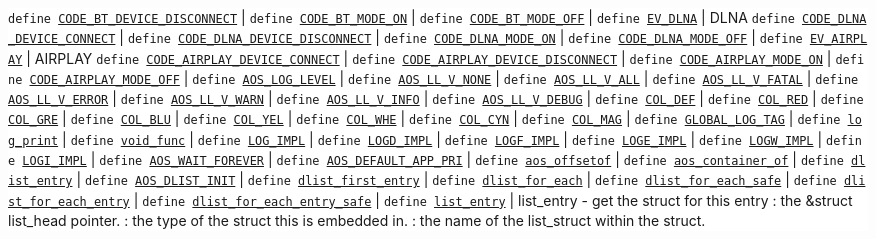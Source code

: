 `define `[`CODE_BT_DEVICE_DISCONNECT`](#event__type__code_8h_1a30eb27a707bdc52401b30f7063515fce)            | 
`define `[`CODE_BT_MODE_ON`](#event__type__code_8h_1a3d5d6be2d588ad3f89ba2702c9bc8159)            | 
`define `[`CODE_BT_MODE_OFF`](#event__type__code_8h_1a92221d85861d6627b1184c2893536734)            | 
`define `[`EV_DLNA`](#event__type__code_8h_1ae8d9c6efe080c9657dfc6ba48f2b4d6a)            | DLNA
`define `[`CODE_DLNA_DEVICE_CONNECT`](#event__type__code_8h_1a9d6dbdd9d73ed9b91add2084e53899a7)            | 
`define `[`CODE_DLNA_DEVICE_DISCONNECT`](#event__type__code_8h_1a0e421ca3249c21714df46c82094371c5)            | 
`define `[`CODE_DLNA_MODE_ON`](#event__type__code_8h_1adc95490785c84a27bd5e75731fff84d0)            | 
`define `[`CODE_DLNA_MODE_OFF`](#event__type__code_8h_1a33a7b2fcc4d32b8bb55af607da381386)            | 
`define `[`EV_AIRPLAY`](#event__type__code_8h_1a52b6aa120ee216c7743c77e74b8afdd9)            | AIRPLAY
`define `[`CODE_AIRPLAY_DEVICE_CONNECT`](#event__type__code_8h_1a46096186dcea96f7d9712afff415dc78)            | 
`define `[`CODE_AIRPLAY_DEVICE_DISCONNECT`](#event__type__code_8h_1ad45bcf356361e76aa11ce20efa4f20e5)            | 
`define `[`CODE_AIRPLAY_MODE_ON`](#event__type__code_8h_1a186e513fd1c1a7fd7d139952a24cc862)            | 
`define `[`CODE_AIRPLAY_MODE_OFF`](#event__type__code_8h_1a4b48d0bdc73bf8f9c7a8769f38a8ec81)            | 
`define `[`AOS_LOG_LEVEL`](#log__impl_8h_1aa261952d3b777bbb745470f58ce7abdc)            | 
`define `[`AOS_LL_V_NONE`](#log__impl_8h_1a0479c76780f74081e2230b6f6789ec63)            | 
`define `[`AOS_LL_V_ALL`](#log__impl_8h_1a3d48a5e0dc40a98effe1f1a01da9cbbe)            | 
`define `[`AOS_LL_V_FATAL`](#log__impl_8h_1af84ef8d893da4fe00bdcbac07fd53e9f)            | 
`define `[`AOS_LL_V_ERROR`](#log__impl_8h_1aed3b3779ff60e041e998c458d6e5dc71)            | 
`define `[`AOS_LL_V_WARN`](#log__impl_8h_1a5c2d038ed8be7b94e3a00f92163f3f58)            | 
`define `[`AOS_LL_V_INFO`](#log__impl_8h_1aaedc2d9d1d3781636b3a10eb53e3b986)            | 
`define `[`AOS_LL_V_DEBUG`](#log__impl_8h_1a0ce70689bb93323dbff1b0030d1e5f47)            | 
`define `[`COL_DEF`](#log__impl_8h_1a9c1b34fcf28ff990ad9eea3c064641bd)            | 
`define `[`COL_RED`](#log__impl_8h_1a87d30d2657caae38d671f052cb9cc0e7)            | 
`define `[`COL_GRE`](#log__impl_8h_1a9cdb9d058a13d2b954d52c13ebf6f90d)            | 
`define `[`COL_BLU`](#log__impl_8h_1a84a127ed8baebd354118b6d7518ca9fa)            | 
`define `[`COL_YEL`](#log__impl_8h_1a864e4193bd767df90391580c9a7c04d1)            | 
`define `[`COL_WHE`](#log__impl_8h_1aa53304ea5f14313a7bf74298da4a13dc)            | 
`define `[`COL_CYN`](#log__impl_8h_1ae0a857bf983563d0f0b299c07d836b76)            | 
`define `[`COL_MAG`](#log__impl_8h_1a8517113b9d0649078b3a75176a5f5573)            | 
`define `[`GLOBAL_LOG_TAG`](#log__impl_8h_1ad8439b492ab23cc1748b5f50549ef62a)            | 
`define `[`log_print`](#log__impl_8h_1a3898392e09a1bebd13240c082c6ce816)            | 
`define `[`void_func`](#log__impl_8h_1a80ffa8067a17fce16c75107d7e073657)            | 
`define `[`LOG_IMPL`](#log__impl_8h_1ad2ddc7261600d1a356896072632ee519)            | 
`define `[`LOGD_IMPL`](#log__impl_8h_1ad2c421cdb04bb625d04819febb3ac951)            | 
`define `[`LOGF_IMPL`](#log__impl_8h_1a9258df246c14776566d9d3c8bb311425)            | 
`define `[`LOGE_IMPL`](#log__impl_8h_1a372bc53d0eaf1b108a89e95eb1d323bb)            | 
`define `[`LOGW_IMPL`](#log__impl_8h_1a69e38bb28b849f032de3a3da88577805)            | 
`define `[`LOGI_IMPL`](#log__impl_8h_1a11c506b1d4a87801d46c9062c5fc1f58)            | 
`define `[`AOS_WAIT_FOREVER`](#kernel_8h_1ace7b5d4663ba617a23da0ac13acd6ea9)            | 
`define `[`AOS_DEFAULT_APP_PRI`](#kernel_8h_1af68dd1e94330d50f154d26e8f40b6520)            | 
`define `[`aos_offsetof`](#list_8h_1a8cc696677b989b172f5ab8a938b06d1b)            | 
`define `[`aos_container_of`](#list_8h_1ab351f3482972778a52453d4cf00f273c)            | 
`define `[`dlist_entry`](#list_8h_1aa90e0ac71281846733410d0625524d02)            | 
`define `[`AOS_DLIST_INIT`](#list_8h_1ad84316f170c0ed94abff6bee5ca3986d)            | 
`define `[`dlist_first_entry`](#list_8h_1af1a183b22309a4a18139101e0b8dc5be)            | 
`define `[`dlist_for_each`](#list_8h_1a85c0c0944bdf6463f332c38d02ee1b69)            | 
`define `[`dlist_for_each_safe`](#list_8h_1a3b0134cd9d9839dbf4188a814fe19bd2)            | 
`define `[`dlist_for_each_entry`](#list_8h_1ac613bf70e3c79057a81c158113c50455)            | 
`define `[`dlist_for_each_entry_safe`](#list_8h_1a32b2914cd25f6124306ae66c046deb1d)            | 
`define `[`list_entry`](#list_8h_1a26c976b7f654e70df318c1843e5094de)            | list_entry - get the struct for this entry : the &struct list_head pointer. : the type of the struct this is embedded in. : the name of the list_struct within the struct.